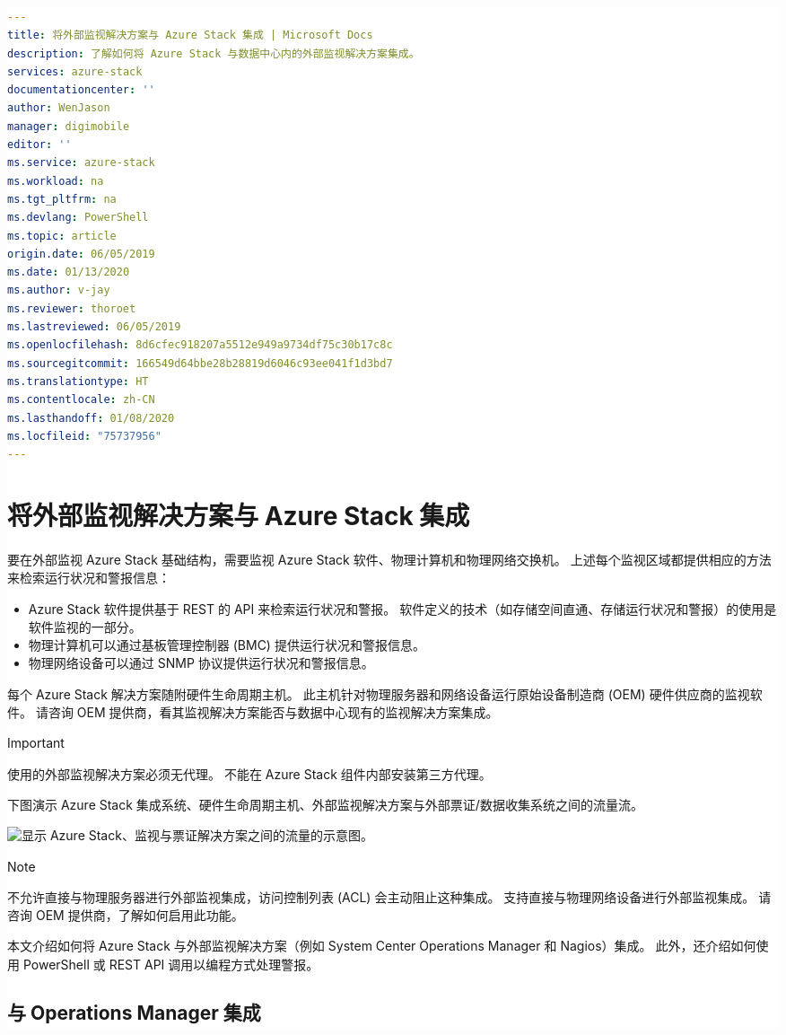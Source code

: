 ```yaml
---
title: 将外部监视解决方案与 Azure Stack 集成 | Microsoft Docs
description: 了解如何将 Azure Stack 与数据中心内的外部监视解决方案集成。
services: azure-stack
documentationcenter: ''
author: WenJason
manager: digimobile
editor: ''
ms.service: azure-stack
ms.workload: na
ms.tgt_pltfrm: na
ms.devlang: PowerShell
ms.topic: article
origin.date: 06/05/2019
ms.date: 01/13/2020
ms.author: v-jay
ms.reviewer: thoroet
ms.lastreviewed: 06/05/2019
ms.openlocfilehash: 8d6cfec918207a5512e949a9734df75c30b17c8c
ms.sourcegitcommit: 166549d64bbe28b28819d6046c93ee041f1d3bd7
ms.translationtype: HT
ms.contentlocale: zh-CN
ms.lasthandoff: 01/08/2020
ms.locfileid: "75737956"
---
```

# <a name="integrate-external-monitoring-solution-with-azure-stack"></a>将外部监视解决方案与 Azure Stack 集成

要在外部监视 Azure Stack 基础结构，需要监视 Azure Stack 软件、物理计算机和物理网络交换机。 上述每个监视区域都提供相应的方法来检索运行状况和警报信息：

- Azure Stack 软件提供基于 REST 的 API 来检索运行状况和警报。 软件定义的技术（如存储空间直通、存储运行状况和警报）的使用是软件监视的一部分。
- 物理计算机可以通过基板管理控制器 (BMC) 提供运行状况和警报信息。
- 物理网络设备可以通过 SNMP 协议提供运行状况和警报信息。

每个 Azure Stack 解决方案随附硬件生命周期主机。 此主机针对物理服务器和网络设备运行原始设备制造商 (OEM) 硬件供应商的监视软件。 请咨询 OEM 提供商，看其监视解决方案能否与数据中心现有的监视解决方案集成。

> [!IMPORTANT]
> 使用的外部监视解决方案必须无代理。 不能在 Azure Stack 组件内部安装第三方代理。

下图演示 Azure Stack 集成系统、硬件生命周期主机、外部监视解决方案与外部票证/数据收集系统之间的流量流。

![显示 Azure Stack、监视与票证解决方案之间的流量的示意图。](media/azure-stack-integrate-monitor/MonitoringIntegration.png)  

> [!NOTE]
> 不允许直接与物理服务器进行外部监视集成，访问控制列表 (ACL) 会主动阻止这种集成。 支持直接与物理网络设备进行外部监视集成。 请咨询 OEM 提供商，了解如何启用此功能。

本文介绍如何将 Azure Stack 与外部监视解决方案（例如 System Center Operations Manager 和 Nagios）集成。 此外，还介绍如何使用 PowerShell 或 REST API 调用以编程方式处理警报。

## <a name="integrate-with-operations-manager"></a>与 Operations Manager 集成
